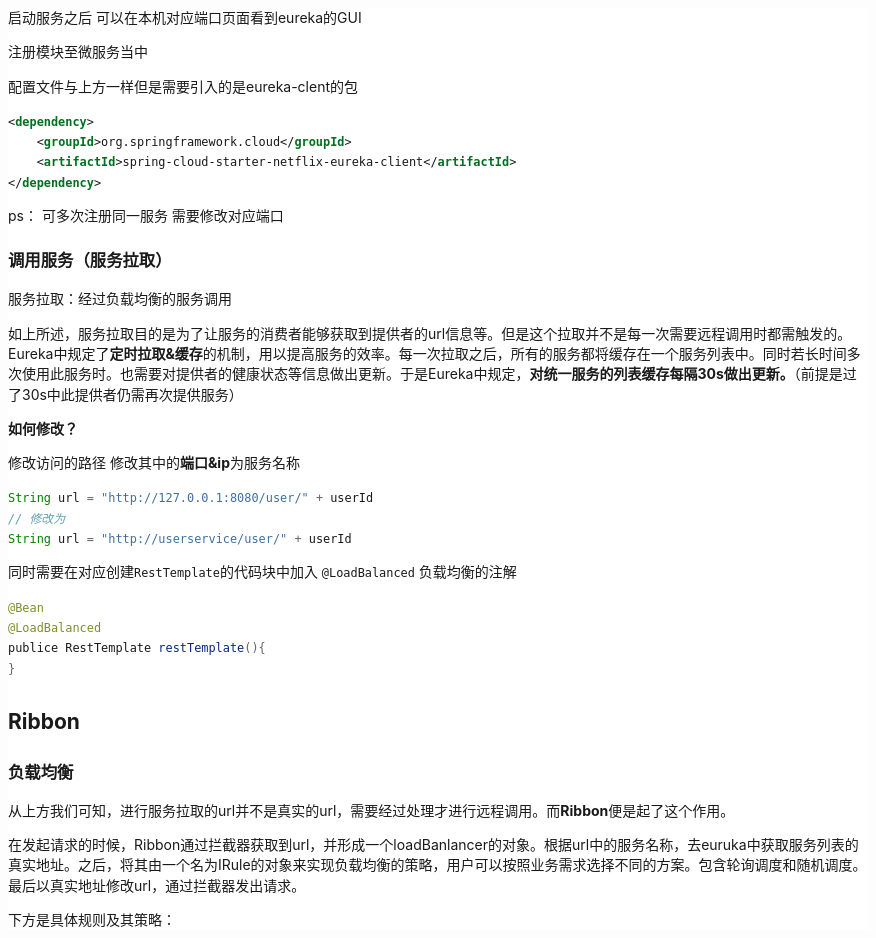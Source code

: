 启动服务之后 可以在本机对应端口页面看到eureka的GUI



注册模块至微服务当中

配置文件与上方一样但是需要引入的是eureka-clent的包

```XML
<dependency>
    <groupId>org.springframework.cloud</groupId>
    <artifactId>spring-cloud-starter-netflix-eureka-client</artifactId>
</dependency>
```

ps： 可多次注册同一服务 需要修改对应端口



### 调用服务（服务拉取）

服务拉取：经过负载均衡的服务调用

如上所述，服务拉取目的是为了让服务的消费者能够获取到提供者的url信息等。但是这个拉取并不是每一次需要远程调用时都需触发的。Eureka中规定了**定时拉取&缓存**的机制，用以提高服务的效率。每一次拉取之后，所有的服务都将缓存在一个服务列表中。同时若长时间多次使用此服务时。也需要对提供者的健康状态等信息做出更新。于是Eureka中规定，**对统一服务的列表缓存每隔30s做出更新。**（前提是过了30s中此提供者仍需再次提供服务）



**如何修改？**

修改访问的路径 修改其中的**端口&ip**为服务名称

```java
String url = "http://127.0.0.1:8080/user/" + userId
// 修改为
String url = "http://userservice/user/" + userId
```

同时需要在对应创建`RestTemplate`的代码块中加入 `@LoadBalanced` 负载均衡的注解

```java
@Bean
@LoadBalanced
publice RestTemplate restTemplate(){
}
```





## Ribbon

### 负载均衡

从上方我们可知，进行服务拉取的url并不是真实的url，需要经过处理才进行远程调用。而**Ribbon**便是起了这个作用。

在发起请求的时候，Ribbon通过拦截器获取到url，并形成一个loadBanlancer的对象。根据url中的服务名称，去euruka中获取服务列表的真实地址。之后，将其由一个名为IRule的对象来实现负载均衡的策略，用户可以按照业务需求选择不同的方案。包含轮询调度和随机调度。最后以真实地址修改url，通过拦截器发出请求。

下方是具体规则及其策略：
